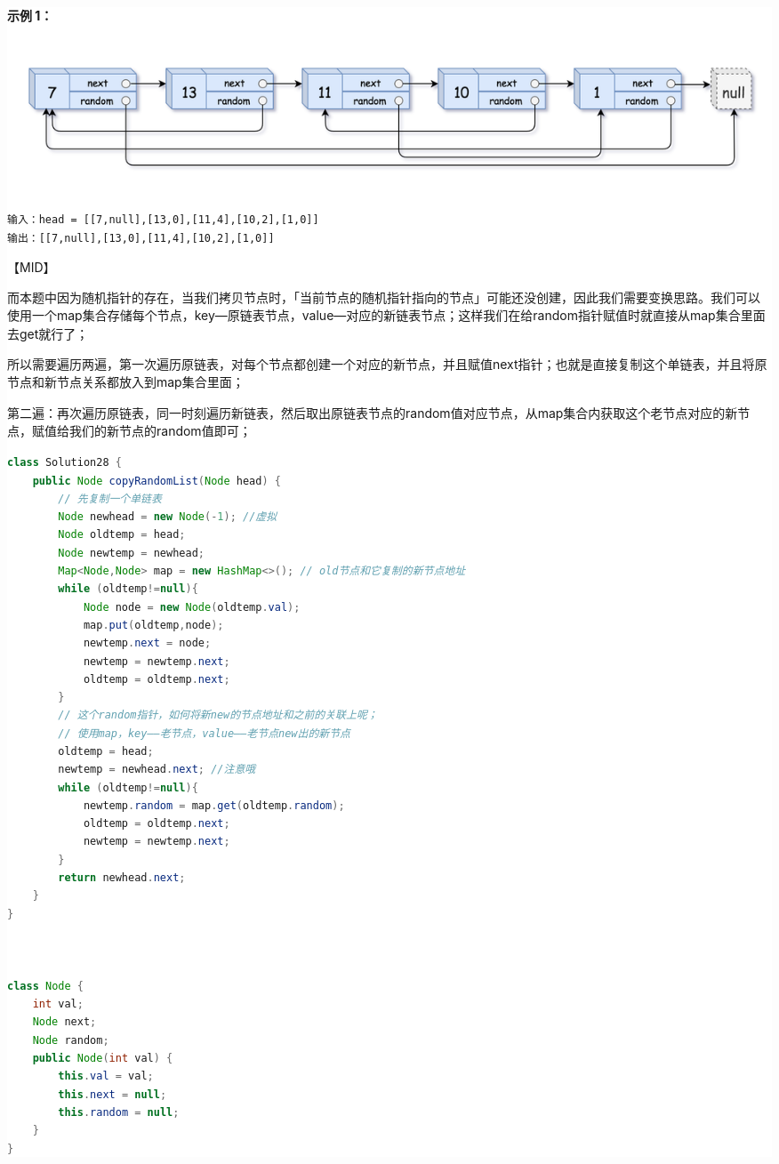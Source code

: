**示例 1：**

![img](images/e1.png)

```
输入：head = [[7,null],[13,0],[11,4],[10,2],[1,0]]
输出：[[7,null],[13,0],[11,4],[10,2],[1,0]]
```

【MID】

而本题中因为随机指针的存在，当我们拷贝节点时，「当前节点的随机指针指向的节点」可能还没创建，因此我们需要变换思路。我们可以使用一个map集合存储每个节点，key—原链表节点，value—对应的新链表节点；这样我们在给random指针赋值时就直接从map集合里面去get就行了；

所以需要遍历两遍，第一次遍历原链表，对每个节点都创建一个对应的新节点，并且赋值next指针；也就是直接复制这个单链表，并且将原节点和新节点关系都放入到map集合里面；

第二遍：再次遍历原链表，同一时刻遍历新链表，然后取出原链表节点的random值对应节点，从map集合内获取这个老节点对应的新节点，赋值给我们的新节点的random值即可；

```java
class Solution28 {
    public Node copyRandomList(Node head) {
        // 先复制一个单链表
        Node newhead = new Node(-1); //虚拟
        Node oldtemp = head;
        Node newtemp = newhead;
        Map<Node,Node> map = new HashMap<>(); // old节点和它复制的新节点地址
        while (oldtemp!=null){
            Node node = new Node(oldtemp.val);
            map.put(oldtemp,node); 
            newtemp.next = node;
            newtemp = newtemp.next;
            oldtemp = oldtemp.next;
        }
        // 这个random指针，如何将新new的节点地址和之前的关联上呢；
        // 使用map，key——老节点，value——老节点new出的新节点
        oldtemp = head;
        newtemp = newhead.next; //注意哦
        while (oldtemp!=null){
            newtemp.random = map.get(oldtemp.random);
            oldtemp = oldtemp.next;
            newtemp = newtemp.next;
        }
        return newhead.next;
    }
}



class Node {
    int val;
    Node next;
    Node random;
    public Node(int val) {
        this.val = val;
        this.next = null;
        this.random = null;
    }
}
```